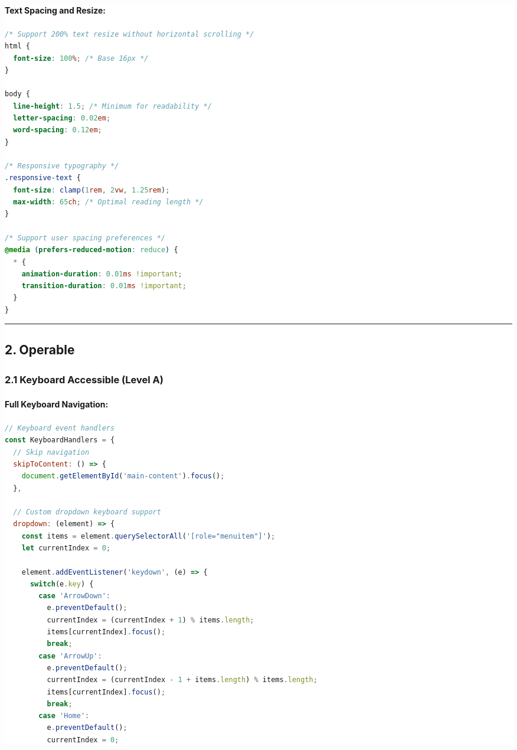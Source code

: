 #### Text Spacing and Resize:
```css
/* Support 200% text resize without horizontal scrolling */
html {
  font-size: 100%; /* Base 16px */
}

body {
  line-height: 1.5; /* Minimum for readability */
  letter-spacing: 0.02em;
  word-spacing: 0.12em;
}

/* Responsive typography */
.responsive-text {
  font-size: clamp(1rem, 2vw, 1.25rem);
  max-width: 65ch; /* Optimal reading length */
}

/* Support user spacing preferences */
@media (prefers-reduced-motion: reduce) {
  * {
    animation-duration: 0.01ms !important;
    transition-duration: 0.01ms !important;
  }
}
```

---

## 2. Operable

### 2.1 Keyboard Accessible (Level A)

#### Full Keyboard Navigation:
```javascript
// Keyboard event handlers
const KeyboardHandlers = {
  // Skip navigation
  skipToContent: () => {
    document.getElementById('main-content').focus();
  },
  
  // Custom dropdown keyboard support
  dropdown: (element) => {
    const items = element.querySelectorAll('[role="menuitem"]');
    let currentIndex = 0;
    
    element.addEventListener('keydown', (e) => {
      switch(e.key) {
        case 'ArrowDown':
          e.preventDefault();
          currentIndex = (currentIndex + 1) % items.length;
          items[currentIndex].focus();
          break;
        case 'ArrowUp':
          e.preventDefault();
          currentIndex = (currentIndex - 1 + items.length) % items.length;
          items[currentIndex].focus();
          break;
        case 'Home':
          e.preventDefault();
          currentIndex = 0;
```